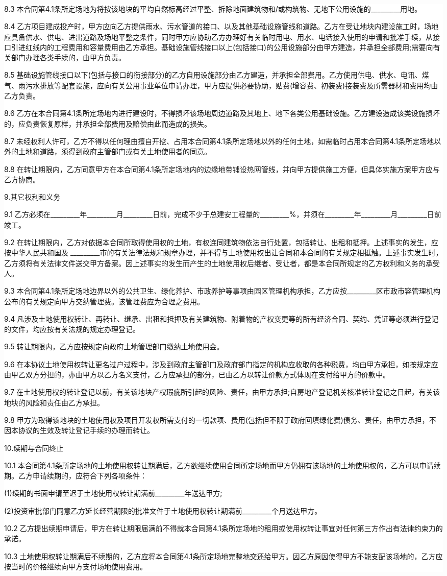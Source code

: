 
8.3 本合同第4.1条所定场地为将按该地块的平均自然标高经过平整、拆除地面建筑物和/或构筑物、无地下公用设施的_________用地。


8.4 乙方项目建成投产时，甲方应向乙方提供雨水、污水管道的接口、以及其他基础设施管线和道路。乙方在受让地块内建设施工时，场地应具备供水、供电、进出道路及场地平整之条件，同时甲方应协助乙方办理好有关临时用电、用水、电话接入使用的申请和批准手续，从接口引进红线内的工程费用和容量费用由乙方承担。基础设施管线接口以上(包括接口)的公用设施部分由甲方建造，并承担全部费用;需要向有关部门办理各类手续的，由甲方负责。


8.5 基础设施管线接口以下(包括与接口的衔接部分)的乙方自用设施部分由乙方建造，并承担全部费用。乙方使用供电、供水、电讯、煤气、雨污水排放等配套设施，应向有关公用事业单位申请办理，甲方应提供必要协助，贴费(增容费、初装费)接装费及所需器材和费用均由乙方负责。


8.6 乙方在本合同第4.1条所定场地内进行建设时，不得损坏该场地周边道路及其地上、地下各类公用基础设施。乙方建设造成该类设施损坏的，应负责恢复原样，并承担全部费用及赔偿由此而造成的损失。


8.7 未经权利人许可，乙方不得以任何理由擅自开挖、占用本合同第4.1条所定场地以外的任何土地，如需临时占用本合同第4.1条所定场地以外的土地和道路，须得到政府主管部门或有关土地使用者的同意。


8.8 在转让期限内，乙方同意甲方在本合同第4.1条所定场地内的边缘地带铺设热网管线，并向甲方提供施工方便，但具体实施方案甲方应与乙方协商。


9.其它权利和义务


9.1 乙方必须在_________年_________月_________日前，完成不少于总建安工程量的_________%，并须在_________年_________月_________日前竣工。


9.2 在转让期限内，乙方对依据本合同所取得使用权的土地，有权连同建筑物依法自行处置，包括转让、出租和抵押。上述事实的发生，应按中华人民共和国及 _________市的有关法律法规和规章办理，并不得与土地使用权出让合同和本合同的有关规定相抵触。上述事实发生时，乙方须将有关法律文件送交甲方备案。因上述事实的发生而产生的土地使用权后继者、受让者，都是本合同所规定的乙方权利和义务的承受人。


9.3 本合同第4.1条所定场地边界以外的公共卫生、绿化养护、市政养护等事项由园区管理机构承担，乙方应按_________区市政市容管理机构公布的有关规定向甲方交纳管理费。该管理费应为合理之费用。


9.4 凡涉及土地使用权转让、再转让、继承、出租和抵押及有关建筑物、附着物的产权变更等的所有经济合同、契约、凭证等必须进行登记的文件，均应按有关法规的规定办理登记。


9.5 转让期限内，乙方应按规定向政府土地管理部门缴纳土地使用金。


9.6 在本协议土地使用权转让更名过户过程中，涉及到政府主管部门及政府部门指定的机构应收取的各种税费，均由甲方承担，如按规定应由甲乙双方分担的，亦由甲方以乙方名义支付，乙方应承担的部分，已由乙方以转让价款方式体现在支付给甲方的价款中。


9.7 在土地使用权的转让登记以前，有关该地块产权瑕疵所引起的风险、责任，由甲方承担;自房地产登记机关核准转让登记之日起，有关该地块的风险和责任由乙方承担。


9.8 甲方为取得该地块的土地使用权及项目开发权所需支付的一切款项、费用(包括但不限于政府回填绿化费)债务、责任，由甲方承担，不因本协议的生效及转让登记手续的办理而转让。


10.续期与合同终止


10.1 本合同第4.1条所定场地的土地使用权转让期满后，乙方欲继续使用合同所定场地而甲方仍拥有该场地的土地使用权的，乙方可以申请续期。乙方申请续期的，应符合下列各项条件：


(1)续期的书面申请至迟于土地使用权转让期满前_________年送达甲方;


(2)投资审批部门同意乙方延长经营期限的批准文件于土地使用权转让期满前_________个月送达甲方。


10.2 乙方提出续期申请后，甲方在转让期限届满前不得就本合同第4.1条所定场地的租用或使用权转让事宜对任何第三方作出有法律约束力的承诺。


10.3 土地使用权转让期满后不续期的，乙方应将本合同第4.1条所定场地完整地交还给甲方。因乙方原因使得甲方不能支配该场地的，乙方应按当时的价格继续向甲方支付场地使用费用。


